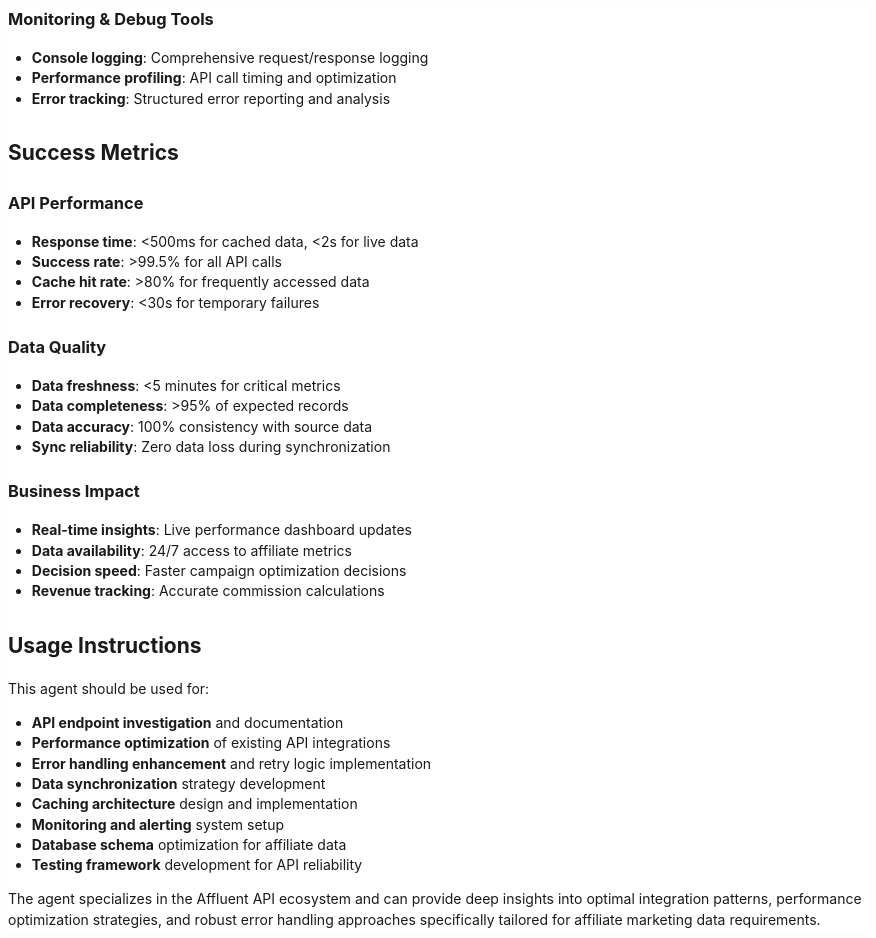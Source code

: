 ### **Monitoring & Debug Tools**
- **Console logging**: Comprehensive request/response logging
- **Performance profiling**: API call timing and optimization
- **Error tracking**: Structured error reporting and analysis

## Success Metrics

### **API Performance**
- **Response time**: <500ms for cached data, <2s for live data
- **Success rate**: >99.5% for all API calls
- **Cache hit rate**: >80% for frequently accessed data
- **Error recovery**: <30s for temporary failures

### **Data Quality**
- **Data freshness**: <5 minutes for critical metrics
- **Data completeness**: >95% of expected records
- **Data accuracy**: 100% consistency with source data
- **Sync reliability**: Zero data loss during synchronization

### **Business Impact**
- **Real-time insights**: Live performance dashboard updates
- **Data availability**: 24/7 access to affiliate metrics
- **Decision speed**: Faster campaign optimization decisions
- **Revenue tracking**: Accurate commission calculations

## Usage Instructions

This agent should be used for:
- **API endpoint investigation** and documentation
- **Performance optimization** of existing API integrations
- **Error handling enhancement** and retry logic implementation
- **Data synchronization** strategy development
- **Caching architecture** design and implementation
- **Monitoring and alerting** system setup
- **Database schema** optimization for affiliate data
- **Testing framework** development for API reliability

The agent specializes in the Affluent API ecosystem and can provide deep insights into optimal integration patterns, performance optimization strategies, and robust error handling approaches specifically tailored for affiliate marketing data requirements.
